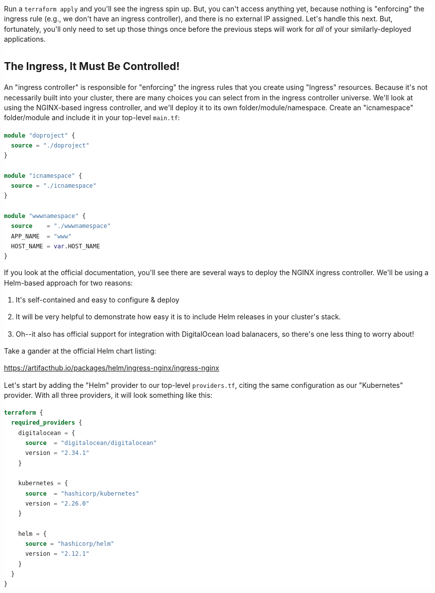 Run a `terraform apply` and you'll see the ingress spin up. But, you can't access anything yet, because nothing is "enforcing" the ingress rule (e.g., we don't have an ingress controller), and there is no external IP assigned. Let's handle this next. But, fortunately, you'll only need to set up those things once before the previous steps will work for *all* of your similarly-deployed applications.

## The Ingress, It Must Be Controlled!

An "ingress controller" is responsible for "enforcing" the ingress rules that you create using "Ingress" resources. Because it's not necessarily built into your cluster, there are many choices you can select from in the ingress controller universe. We'll look at using the NGINX-based ingress controller, and we'll deploy it to its own folder/module/namespace. Create an "icnamespace" folder/module and include it in your top-level `main.tf`:

```tf
module "doproject" {
  source = "./doproject"
}

module "icnamespace" {
  source = "./icnamespace"
}

module "wwwnamespace" {
  source    = "./wwwnamespace"
  APP_NAME  = "www"
  HOST_NAME = var.HOST_NAME
}
```

If you look at the official documentation, you'll see there are several ways to deploy the NGINX ingress controller. We'll be using a Helm-based approach for two reasons:

1. It's self-contained and easy to configure & deploy

1. It will be very helpful to demonstrate how easy it is to include Helm releases in your cluster's stack.

1. Oh--it also has official support for integration with DigitalOcean load balanacers, so there's one less thing to worry about!

Take a gander at the official Helm chart listing:

https://artifacthub.io/packages/helm/ingress-nginx/ingress-nginx

Let's start by adding the "Helm" provider to our top-level `providers.tf`, citing the same configuration as our "Kubernetes" provider. With all three providers, it will look something like this:

```tf
terraform {
  required_providers {
    digitalocean = {
      source  = "digitalocean/digitalocean"
      version = "2.34.1"
    }

    kubernetes = {
      source  = "hashicorp/kubernetes"
      version = "2.26.0"
    }

    helm = {
      source = "hashicorp/helm"
      version = "2.12.1"
    }    
  }
}

```